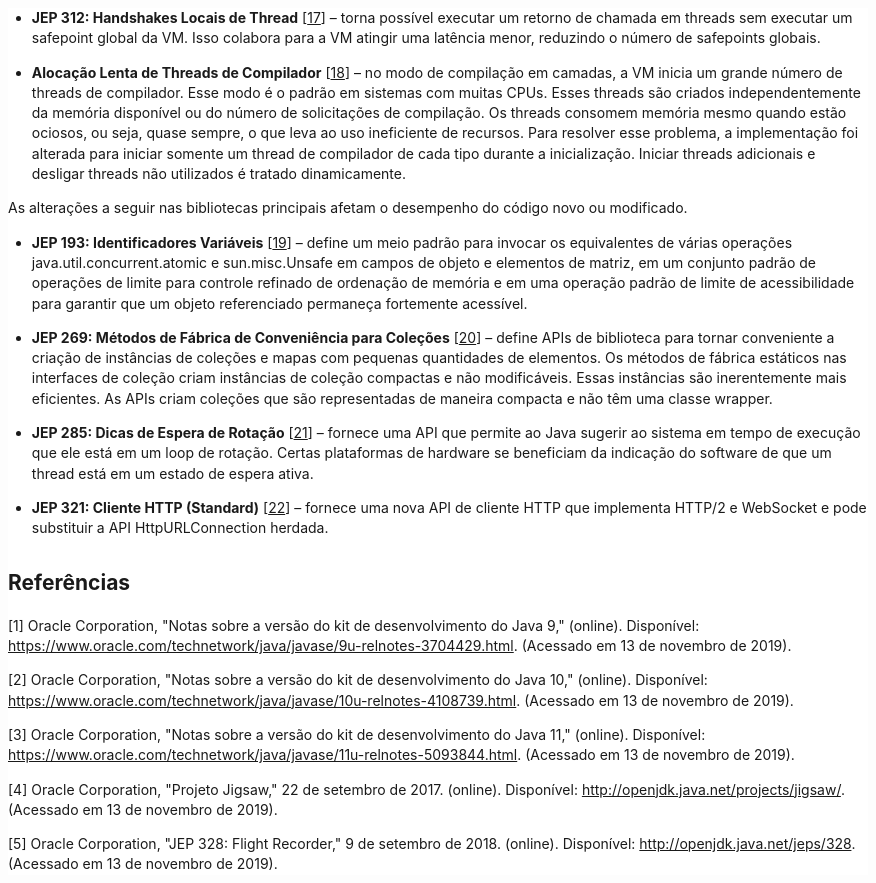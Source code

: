 -   **JEP 312: Handshakes Locais de Thread** \[[17](#ref17)\] – torna possível executar um retorno de chamada em threads sem executar um safepoint global da VM. Isso colabora para a VM atingir uma latência menor, reduzindo o número de safepoints globais.

-   **Alocação Lenta de Threads de Compilador** \[[18](#ref18)\] – no modo de compilação em camadas, a VM inicia um grande número de threads de compilador.
    Esse modo é o padrão em sistemas com muitas CPUs. Esses threads são criados independentemente da memória disponível ou do número de solicitações de compilação. Os threads consomem memória mesmo quando estão ociosos, ou seja, quase sempre, o que leva ao uso ineficiente de recursos. Para resolver esse problema, a implementação foi alterada para iniciar somente um thread de compilador de cada tipo durante a inicialização. Iniciar threads adicionais e desligar threads não utilizados é tratado dinamicamente. 

As alterações a seguir nas bibliotecas principais afetam o desempenho do código novo ou modificado.

-   **JEP 193: Identificadores Variáveis** \[[19](#ref19)\] – define um meio padrão para invocar os equivalentes de várias operações java.util.concurrent.atomic e sun.misc.Unsafe em campos de objeto e elementos de matriz, em um conjunto padrão de operações de limite para controle refinado de ordenação de memória e em uma operação padrão de limite de acessibilidade para garantir que um objeto referenciado permaneça fortemente acessível.

-   **JEP 269: Métodos de Fábrica de Conveniência para Coleções** \[[20](#ref20)\] – define APIs de biblioteca para tornar conveniente a criação de instâncias de coleções e mapas com pequenas quantidades de elementos. Os métodos de fábrica estáticos nas interfaces de coleção criam instâncias de coleção compactas e não modificáveis. Essas instâncias são inerentemente mais eficientes. As APIs criam coleções que são representadas de maneira compacta e não têm uma classe wrapper.

-   **JEP 285: Dicas de Espera de Rotação** \[[21](#ref21)\] – fornece uma API que permite ao Java sugerir ao sistema em tempo de execução que ele está em um loop de rotação. Certas plataformas de hardware se beneficiam da indicação do software de que um thread está em um estado de espera ativa.

-   **JEP 321: Cliente HTTP (Standard)** \[[22](#ref22)\] – fornece uma nova API de cliente HTTP que implementa HTTP/2 e WebSocket e pode substituir a API HttpURLConnection herdada.

## <a name="references"></a>Referências

<a id="ref1">\[1\]</a> Oracle Corporation, \"Notas sobre a versão do kit de desenvolvimento do Java 9,\" (online). Disponível: https://www.oracle.com/technetwork/java/javase/9u-relnotes-3704429.html.
(Acessado em 13 de novembro de 2019).

<a id="ref2">\[2\]</a> Oracle Corporation, \"Notas sobre a versão do kit de desenvolvimento do Java 10,\" (online). Disponível: https://www.oracle.com/technetwork/java/javase/10u-relnotes-4108739.html.
(Acessado em 13 de novembro de 2019).

<a id="ref3">\[3\]</a> Oracle Corporation, \"Notas sobre a versão do kit de desenvolvimento do Java 11,\" (online). Disponível: https://www.oracle.com/technetwork/java/javase/11u-relnotes-5093844.html.
(Acessado em 13 de novembro de 2019).

<a id="ref4">\[4\]</a> Oracle Corporation, \"Projeto Jigsaw,\" 22 de setembro de 
2017. (online). Disponível: http://openjdk.java.net/projects/jigsaw/.
(Acessado em 13 de novembro de 2019).

<a id="ref5">\[5\]</a> Oracle Corporation, \"JEP 328: Flight Recorder,\" 9 de setembro de 2018. (online). Disponível: http://openjdk.java.net/jeps/328. (Acessado em 13 de novembro de 2019).
